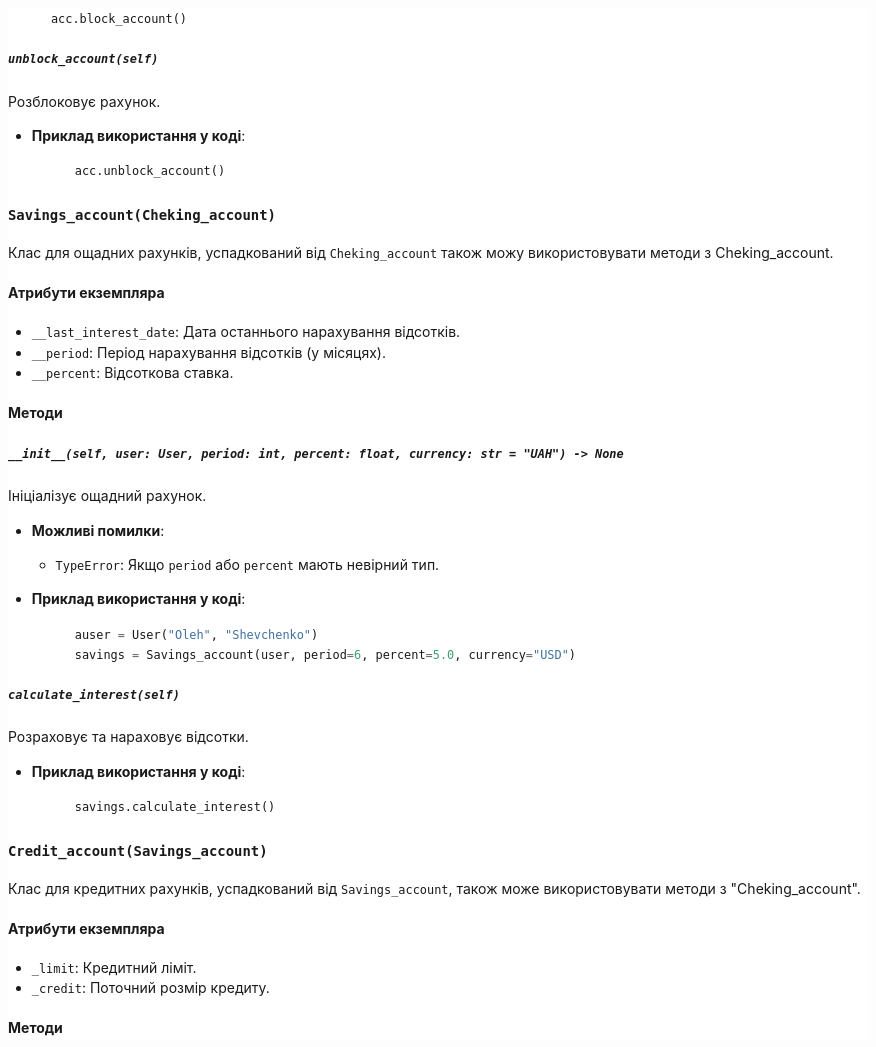   ```python
        acc.block_account()
  ```
##### `unblock_account(self)`

Розблоковує рахунок.
* **Приклад використання у коді**:
    
  ```python
        acc.unblock_account()
  ```
### `Savings_account(Cheking_account)`

Клас для ощадних рахунків, успадкований від `Cheking_account` також можу використовувати методи з Cheking_account.

#### Атрибути екземпляра

-   `__last_interest_date`: Дата останнього нарахування відсотків.
-   `__period`: Період нарахування відсотків (у місяцях).
-   `__percent`: Відсоткова ставка.

#### Методи

##### `__init__(self, user: User, period: int, percent: float, currency: str = "UAH") -> None`

Ініціалізує ощадний рахунок.

* **Можливі помилки**:
    * `TypeError`: Якщо `period` або `percent` мають невірний тип.
* **Приклад використання у коді**:
    
  ```python
        auser = User("Oleh", "Shevchenko")
        savings = Savings_account(user, period=6, percent=5.0, currency="USD")
  ```
##### `calculate_interest(self)`

Розраховує та нараховує відсотки.
* **Приклад використання у коді**:
    
  ```python
        savings.calculate_interest()
  ```
### `Credit_account(Savings_account)`

Клас для кредитних рахунків, успадкований від `Savings_account`, також може використовувати методи з "Cheking_account".

#### Атрибути екземпляра

-   `_limit`: Кредитний ліміт.
-   `_credit`: Поточний розмір кредиту.

#### Методи
